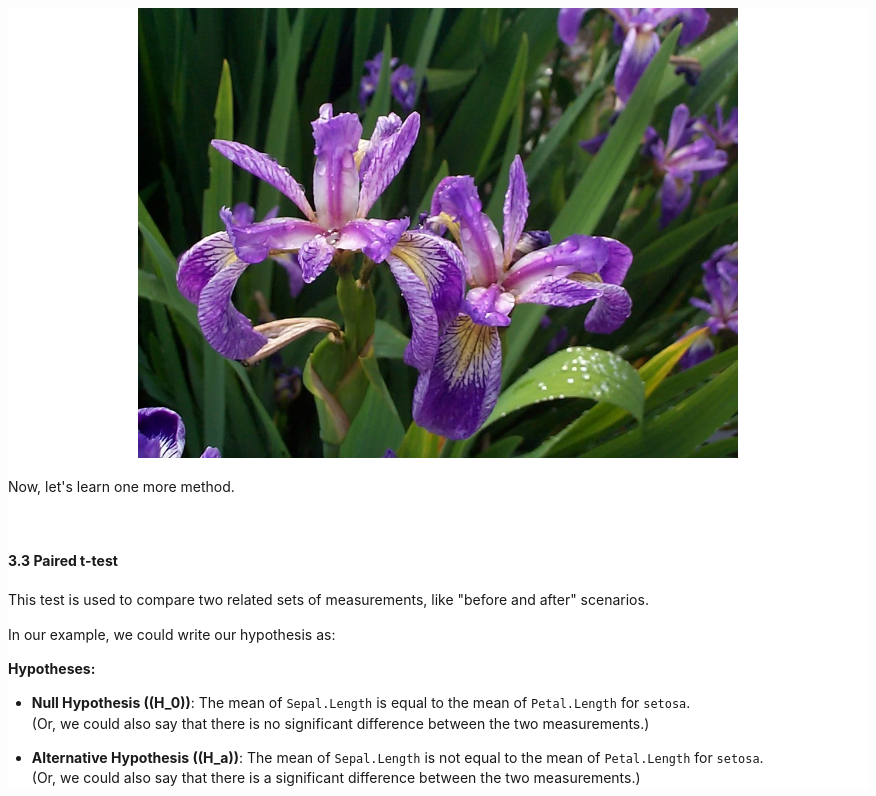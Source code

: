 <center><img src="picture/iris_versicolor_marginal_water_Merebrook_pondplants.webp" alt="Img"/ width="600"></center>

Now, let's learn one more method. 

<br>

#### <a name="section33">**3.3 Paired t-test**</a>

This test is used to compare two related sets of measurements, like "before and after" scenarios.

In our example, we could write our hypothesis as: 

**Hypotheses:**

- **Null Hypothesis (\(H_0\))**: The mean of `Sepal.Length` is equal to the mean of `Petal.Length` for `setosa`.  
  (Or, we could also say that there is no significant difference between the two measurements.)
  
- **Alternative Hypothesis (\(H_a\))**: The mean of `Sepal.Length` is not equal to the mean of `Petal.Length` for `setosa`.  
  (Or, we could also say that there is a significant difference between the two measurements.)
